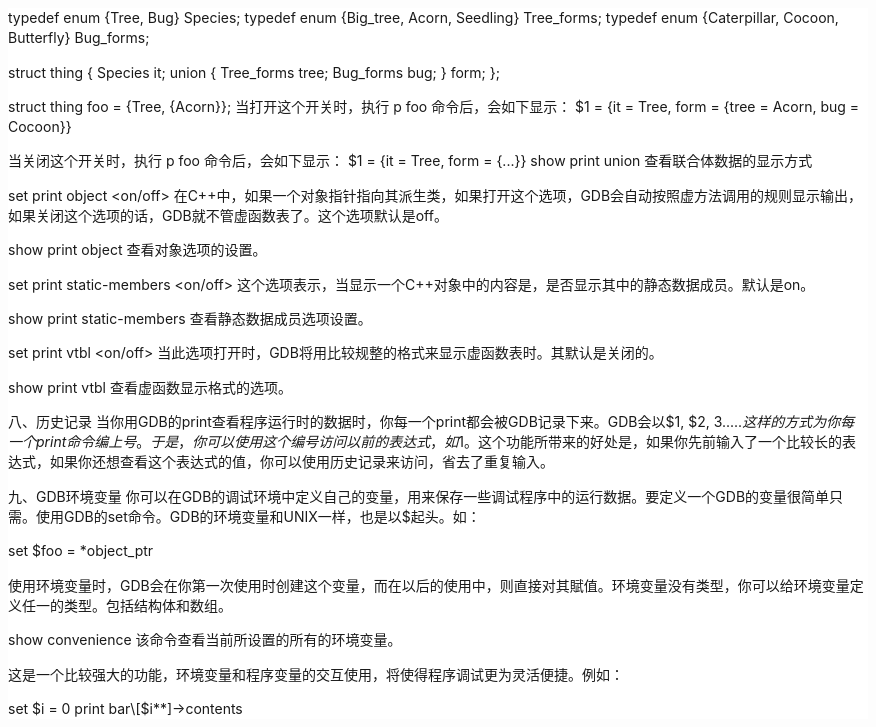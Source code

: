 typedef enum {Tree, Bug} Species;
typedef enum {Big\_tree, Acorn, Seedling} Tree\_forms;
typedef enum {Caterpillar, Cocoon, Butterfly}
Bug\_forms;

struct thing {
Species it;
union {
Tree\_forms tree;
Bug\_forms bug;
} form;
};

struct thing foo = {Tree, {Acorn}};
当打开这个开关时，执行 p foo 命令后，会如下显示：
$1 = {it = Tree, form = {tree = Acorn, bug = Cocoon}}

当关闭这个开关时，执行 p foo 命令后，会如下显示：
$1 = {it = Tree, form = {...}}
show print union
查看联合体数据的显示方式

set print object <on/off>
在C++中，如果一个对象指针指向其派生类，如果打开这个选项，GDB会自动按照虚方法调用的规则显示输出，如果关闭这个选项的话，GDB就不管虚函数表了。这个选项默认是off。

show print object
查看对象选项的设置。

set print static-members <on/off>
这个选项表示，当显示一个C++对象中的内容是，是否显示其中的静态数据成员。默认是on。

show print static-members
查看静态数据成员选项设置。

set print vtbl <on/off>
当此选项打开时，GDB将用比较规整的格式来显示虚函数表时。其默认是关闭的。

show print vtbl
查看虚函数显示格式的选项。

八、历史记录
当你用GDB的print查看程序运行时的数据时，你每一个print都会被GDB记录下来。GDB会以$1, $2, $3 .....这样的方式为你每一个print命令编上号。于是，你可以使用这个编号访问以前的表达式，如$1。这个功能所带来的好处是，如果你先前输入了一个比较长的表达式，如果你还想查看这个表达式的值，你可以使用历史记录来访问，省去了重复输入。

九、GDB环境变量
你可以在GDB的调试环境中定义自己的变量，用来保存一些调试程序中的运行数据。要定义一个GDB的变量很简单只需。使用GDB的set命令。GDB的环境变量和UNIX一样，也是以$起头。如：

set $foo = \*object\_ptr

使用环境变量时，GDB会在你第一次使用时创建这个变量，而在以后的使用中，则直接对其賦值。环境变量没有类型，你可以给环境变量定义任一的类型。包括结构体和数组。

show convenience
该命令查看当前所设置的所有的环境变量。

这是一个比较强大的功能，环境变量和程序变量的交互使用，将使得程序调试更为灵活便捷。例如：

set $i = 0
print bar\[$i**\]-&gt;contents
